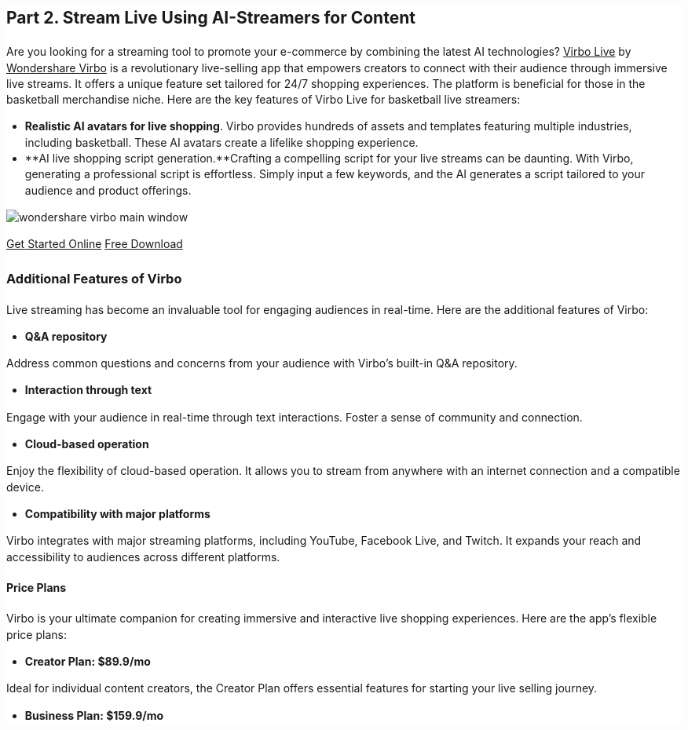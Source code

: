 ## Part 2\. Stream Live Using AI-Streamers for Content

Are you looking for a streaming tool to promote your e-commerce by combining the latest AI technologies? [Virbo Live](https://virbo.wondershare.com/virbo-live.html) by [Wondershare Virbo](https://virbo.wondershare.com/) is a revolutionary live-selling app that empowers creators to connect with their audience through immersive live streams. It offers a unique feature set tailored for 24/7 shopping experiences. The platform is beneficial for those in the basketball merchandise niche. Here are the key features of Virbo Live for basketball live streamers:

* **Realistic AI avatars for live shopping**. Virbo provides hundreds of assets and templates featuring multiple industries, including basketball. These AI avatars create a lifelike shopping experience.
* **AI live shopping script generation.**Crafting a compelling script for your live streams can be daunting. With Virbo, generating a professional script is effortless. Simply input a few keywords, and the AI generates a script tailored to your audience and product offerings.

![wondershare virbo main window](https://images.wondershare.com/virbo/images2023/guide-live/pic-banner.png)

[Get Started Online](https://tools.techidaily.com/wondershare/virbo/download/) [Free Download](https://tools.techidaily.com/wondershare/virbo/download/)

### Additional Features of Virbo

Live streaming has become an invaluable tool for engaging audiences in real-time. Here are the additional features of Virbo:

* **Q&A repository**

Address common questions and concerns from your audience with Virbo’s built-in Q&A repository.

* **Interaction through text**

Engage with your audience in real-time through text interactions. Foster a sense of community and connection.

* **Cloud-based operation**

Enjoy the flexibility of cloud-based operation. It allows you to stream from anywhere with an internet connection and a compatible device.

* **Compatibility with major platforms**

Virbo integrates with major streaming platforms, including YouTube, Facebook Live, and Twitch. It expands your reach and accessibility to audiences across different platforms.

#### Price Plans

Virbo is your ultimate companion for creating immersive and interactive live shopping experiences. Here are the app’s flexible price plans:

* **Creator Plan: $89.9/mo**

Ideal for individual content creators, the Creator Plan offers essential features for starting your live selling journey.

* **Business Plan: $159.9/mo**
